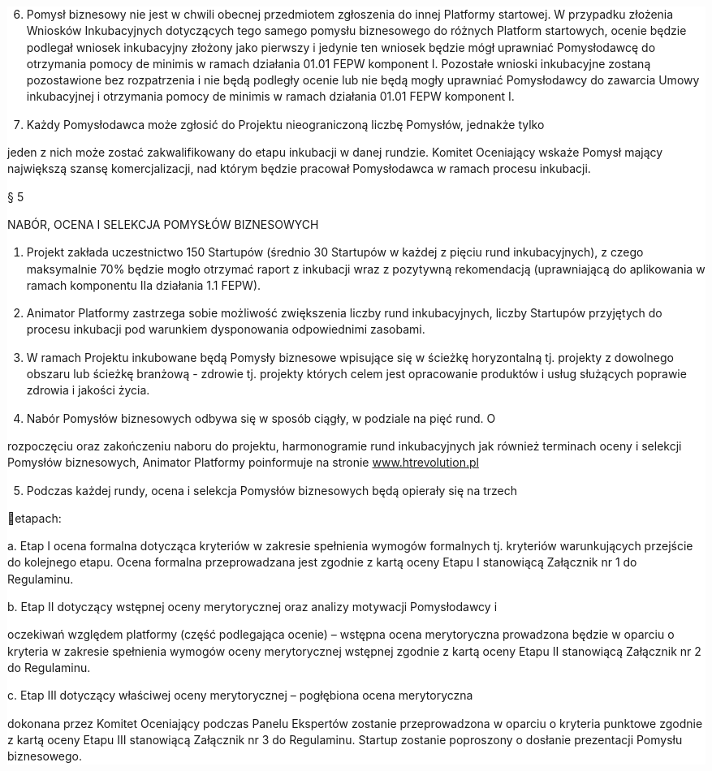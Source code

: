 6.  Pomysł biznesowy nie jest w chwili obecnej przedmiotem zgłoszenia do innej Platformy startowej.
W przypadku złożenia Wniosków Inkubacyjnych dotyczących tego samego pomysłu biznesowego
do różnych Platform startowych, ocenie będzie podlegał wniosek inkubacyjny złożony jako
pierwszy i jedynie ten wniosek będzie mógł uprawniać Pomysłodawcę do otrzymania pomocy de
minimis w ramach działania 01.01 FEPW komponent I. Pozostałe wnioski inkubacyjne zostaną
pozostawione bez rozpatrzenia i nie będą podległy ocenie lub nie będą mogły uprawniać
Pomysłodawcy do zawarcia Umowy inkubacyjnej i otrzymania pomocy de minimis w ramach
działania 01.01 FEPW komponent I.

7.  Każdy Pomysłodawca może zgłosić do Projektu nieograniczoną liczbę Pomysłów, jednakże tylko

jeden z nich może zostać zakwalifikowany do etapu inkubacji w danej rundzie. Komitet Oceniający
wskaże Pomysł mający największą szansę komercjalizacji, nad którym będzie pracował
Pomysłodawca w ramach procesu inkubacji.

§ 5

NABÓR, OCENA I SELEKCJA POMYSŁÓW BIZNESOWYCH

1.  Projekt zakłada uczestnictwo 150  Startupów (średnio 30 Startupów w każdej z pięciu rund
inkubacyjnych), z czego maksymalnie 70%  będzie mogło otrzymać raport z inkubacji wraz z
pozytywną rekomendacją (uprawniającą do aplikowania w ramach komponentu IIa działania 1.1
FEPW).

2.  Animator Platformy zastrzega sobie możliwość zwiększenia liczby rund inkubacyjnych, liczby
Startupów przyjętych do procesu inkubacji pod warunkiem dysponowania odpowiednimi
zasobami.

3.  W ramach Projektu inkubowane będą Pomysły biznesowe wpisujące się w ścieżkę horyzontalną tj.
projekty z dowolnego obszaru lub ścieżkę branżową - zdrowie tj. projekty których celem jest
opracowanie produktów i usług służących poprawie zdrowia i jakości życia.

4.  Nabór Pomysłów biznesowych odbywa się w sposób ciągły, w podziale na pięć rund.  O

rozpoczęciu oraz zakończeniu naboru do projektu, harmonogramie rund inkubacyjnych jak również
terminach oceny i selekcji Pomysłów biznesowych, Animator Platformy poinformuje na stronie
www.htrevolution.pl

5.  Podczas każdej rundy, ocena i selekcja Pomysłów biznesowych będą opierały się na trzech

etapach:

a.  Etap I ocena formalna dotycząca kryteriów w zakresie spełnienia wymogów formalnych tj.
kryteriów warunkujących przejście do kolejnego etapu. Ocena formalna przeprowadzana
jest  zgodnie z kartą oceny Etapu I stanowiącą Załącznik nr 1 do Regulaminu.

b.  Etap II dotyczący wstępnej oceny merytorycznej oraz analizy  motywacji Pomysłodawcy i

oczekiwań względem platformy (część podlegająca ocenie) – wstępna ocena merytoryczna
prowadzona będzie w oparciu o kryteria w zakresie spełnienia wymogów oceny
merytorycznej wstępnej zgodnie z kartą oceny Etapu II stanowiącą Załącznik nr 2 do
Regulaminu.

c.  Etap III dotyczący właściwej oceny merytorycznej – pogłębiona ocena merytoryczna

dokonana przez Komitet Oceniający podczas Panelu Ekspertów zostanie przeprowadzona w
oparciu o kryteria punktowe zgodnie z kartą oceny Etapu III stanowiącą Załącznik nr 3 do
Regulaminu. Startup zostanie poproszony o dosłanie prezentacji Pomysłu biznesowego.
